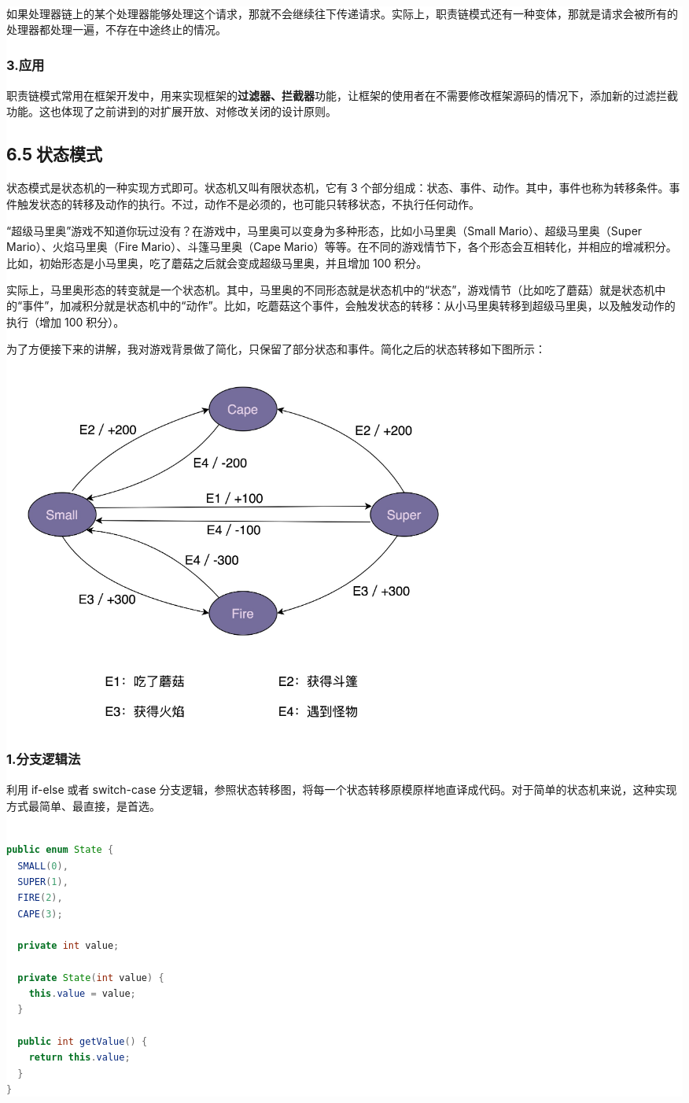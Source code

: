 如果处理器链上的某个处理器能够处理这个请求，那就不会继续往下传递请求。实际上，职责链模式还有一种变体，那就是请求会被所有的处理器都处理一遍，不存在中途终止的情况。

### 3.应用

职责链模式常用在框架开发中，用来实现框架的**过滤器、拦截器**功能，让框架的使用者在不需要修改框架源码的情况下，添加新的过滤拦截功能。这也体现了之前讲到的对扩展开放、对修改关闭的设计原则。

## 6.5 状态模式

状态模式是状态机的一种实现方式即可。状态机又叫有限状态机，它有 3 个部分组成：状态、事件、动作。其中，事件也称为转移条件。事件触发状态的转移及动作的执行。不过，动作不是必须的，也可能只转移状态，不执行任何动作。

“超级马里奥”游戏不知道你玩过没有？在游戏中，马里奥可以变身为多种形态，比如小马里奥（Small Mario）、超级马里奥（Super Mario）、火焰马里奥（Fire Mario）、斗篷马里奥（Cape Mario）等等。在不同的游戏情节下，各个形态会互相转化，并相应的增减积分。比如，初始形态是小马里奥，吃了蘑菇之后就会变成超级马里奥，并且增加 100 积分。

实际上，马里奥形态的转变就是一个状态机。其中，马里奥的不同形态就是状态机中的“状态”，游戏情节（比如吃了蘑菇）就是状态机中的“事件”，加减积分就是状态机中的“动作”。比如，吃蘑菇这个事件，会触发状态的转移：从小马里奥转移到超级马里奥，以及触发动作的执行（增加 100 积分）。

为了方便接下来的讲解，我对游戏背景做了简化，只保留了部分状态和事件。简化之后的状态转移如下图所示：

![image-20200523110010170](../pics/image-20200523110010170.png)

### 1.分支逻辑法

利用 if-else 或者 switch-case 分支逻辑，参照状态转移图，将每一个状态转移原模原样地直译成代码。对于简单的状态机来说，这种实现方式最简单、最直接，是首选。

```java

public enum State {
  SMALL(0),
  SUPER(1),
  FIRE(2),
  CAPE(3);

  private int value;

  private State(int value) {
    this.value = value;
  }

  public int getValue() {
    return this.value;
  }
}
```